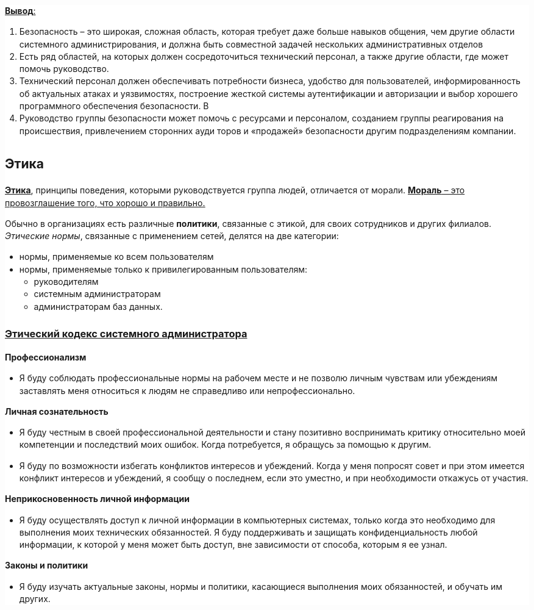 <ins>**Вывод**:</ins>
1. Безопасность – это широкая, сложная область, которая требует даже больше навыков общения, чем другие области системного администрирования, и должна быть совместной задачей нескольких административных отделов
2. Есть ряд областей, на которых должен сосредоточиться технический персонал, а также другие области, где может помочь руководство.
3. Технический персонал должен обеспечивать потребности бизнеса, удобство для пользователей, информированность об актуальных атаках и уязвимостях, построение жесткой системы аутентификации и авторизации и выбор хорошего программного обеспечения безопасности. В
4. Руководство группы безопасности может помочь с ресурсами и персоналом, созданием группы реагирования на происшествия, привлечением сторонних ауди торов и «продажей» безопасности другим подразделениям компании.

## Этика

<ins>**Этика**</ins>, принципы поведения, которыми руководствуется группа людей, отличается от морали. <ins>**Мораль**<ins> – это провозглашение того, что хорошо и правильно.

Обычно в организациях есть различные **политики**, связанные с этикой, для своих сотрудников и других филиалов. *Этические нормы*, связанные с применением сетей, делятся на две категории: 
- нормы, применяемые ко всем пользователям
- нормы, применяемые только к привилегированным пользователям:
    - руководителям
    - системным администраторам
    - администраторам баз данных.
  

### <ins>**Этический кодекс системного администратора**</ins>

**Профессионализм**

-  Я буду соблюдать профессиональные нормы на рабочем месте и не позволю личным чувствам или убеждениям заставлять меня относиться к людям не справедливо или непрофессионально.

**Личная сознательность**

-  Я буду честным в своей профессиональной деятельности и стану позитивно воспринимать критику относительно моей компетенции и последствий моих ошибок. Когда потребуется, я обращусь за помощью к другим. 
  
-  Я буду по возможности избегать конфликтов интересов и убеждений. Когда у меня попросят совет и при этом имеется конфликт интересов и убеждений, я сообщу о последнем, если это уместно, и при необходимости откажусь от участия.

**Неприкосновенность личной информации**

-  Я буду осуществлять доступ к личной информации в компьютерных системах, только когда это необходимо для выполнения моих технических обязанностей. Я буду поддерживать и защищать конфиденциальность любой информации, к которой у меня может быть доступ, вне зависимости от способа, которым я ее узнал.

**Законы и политики**

-  Я буду изучать актуальные законы, нормы и политики, касающиеся выполнения моих обязанностей, и обучать им других.
